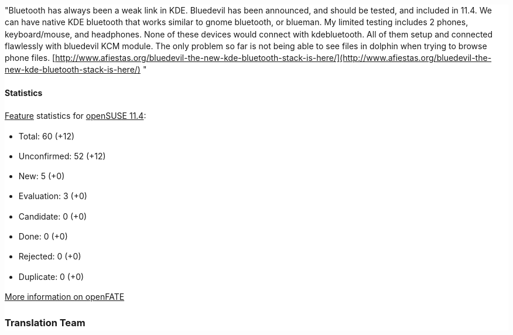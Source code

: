 
"Bluetooth has always been a weak link in KDE. Bluedevil has been announced, and should be tested, and included in 11.4. We can have native KDE bluetooth that works similar to gnome bluetooth, or blueman. My limited testing includes 2 phones, keyboard/mouse, and headphones. None of these devices would connect with kdebluetooth. All of them setup and connected flawlessly with bluedevil KCM module. The only problem so far is not being able to see files in dolphin when trying to browse phone files. [http://www.afiestas.org/bluedevil-the-new-kde-bluetooth-stack-is-here/](http://www.afiestas.org/bluedevil-the-new-kde-bluetooth-stack-is-here/) "  


####  Statistics




[Feature](https://features.opensuse.org/) statistics for [openSUSE 11.4](https://features.opensuse.org/statistic/product/22236): 




  * Total: 60 (+12) 


  * Unconfirmed: 52 (+12) 


  * New: 5 (+0) 


  * Evaluation: 3 (+0) 


  * Candidate: 0 (+0) 


  * Done: 0 (+0) 


  * Rejected: 0 (+0) 


  * Duplicate: 0 (+0) 



[More information on openFATE](http://wiki.opensuse.org/openSUSE:Openfate)



</td>
</tr>
</tbody>
</table>





  







### Translation Team



